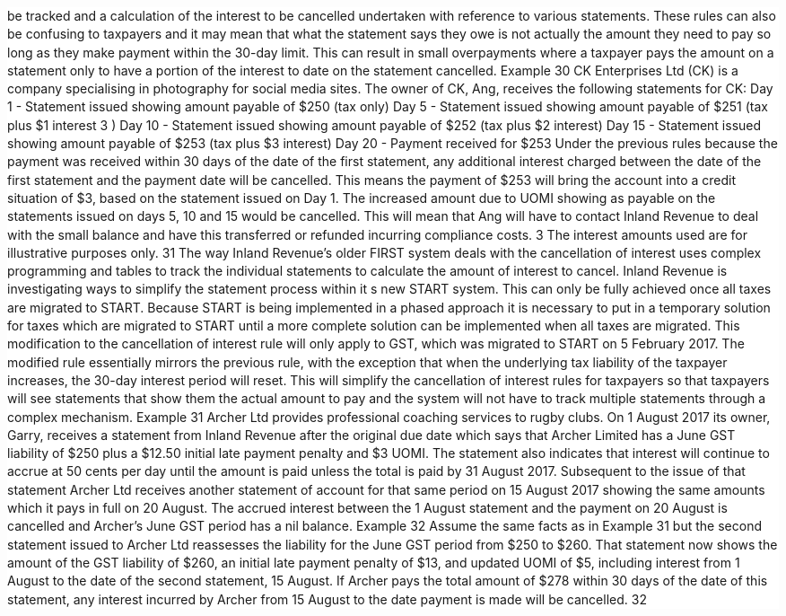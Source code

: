 be tracked and a calculation of the interest to be cancelled undertaken with reference to various statements. These rules can also be confusing to taxpayers and it may mean that what the statement says they owe is not actually the amount they need to pay so long as they make payment within the 30-day limit. This can result in small overpayments where a taxpayer pays the amount on a statement only to have a portion of the interest to date on the statement cancelled. Example 30 CK Enterprises Ltd (CK) is a company specialising in photography for social media sites. The owner of CK, Ang, receives the following statements for CK: Day 1 - Statement issued showing amount payable of $250 (tax only) Day 5 - Statement issued showing amount payable of $251 (tax plus $1 interest 3 ) Day 10 - Statement issued showing amount payable of $252 (tax plus $2 interest) Day 15 - Statement issued showing amount payable of $253 (tax plus $3 interest) Day 20 - Payment received for $253 Under the previous rules because the payment was received within 30 days of the date of the first statement, any additional interest charged between the date of the first statement and the payment date will be cancelled. This means the payment of $253 will bring the account into a credit situation of $3, based on the statement issued on Day 1. The increased amount due to UOMI showing as payable on the statements issued on days 5, 10 and 15 would be cancelled. This will mean that Ang will have to contact Inland Revenue to deal with the small balance and have this transferred or refunded incurring compliance costs. 3 The interest amounts used are for illustrative purposes only. 31 The way Inland Revenue’s older FIRST system deals with the cancellation of interest uses complex programming and tables to track the individual statements to calculate the amount of interest to cancel. Inland Revenue is investigating ways to simplify the statement process within it s new START system. This can only be fully achieved once all taxes are migrated to START. Because START is being implemented in a phased approach it is necessary to put in a temporary solution for taxes which are migrated to START until a more complete solution can be implemented when all taxes are migrated. This modification to the cancellation of interest rule will only apply to GST, which was migrated to START on 5 February 2017. The modified rule essentially mirrors the previous rule, with the exception that when the underlying tax liability of the taxpayer increases, the 30-day interest period will reset. This will simplify the cancellation of interest rules for taxpayers so that taxpayers will see statements that show them the actual amount to pay and the system will not have to track multiple statements through a complex mechanism. Example 31 Archer Ltd provides professional coaching services to rugby clubs. On 1 August 2017 its owner, Garry, receives a statement from Inland Revenue after the original due date which says that Archer Limited has a June GST liability of $250 plus a $12.50 initial late payment penalty and $3 UOMI. The statement also indicates that interest will continue to accrue at 50 cents per day until the amount is paid unless the total is paid by 31 August 2017. Subsequent to the issue of that statement Archer Ltd receives another statement of account for that same period on 15 August 2017 showing the same amounts which it pays in full on 20 August. The accrued interest between the 1 August statement and the payment on 20 August is cancelled and Archer’s June GST period has a nil balance. Example 32 Assume the same facts as in Example 31 but the second statement issued to Archer Ltd reassesses the liability for the June GST period from $250 to $260. That statement now shows the amount of the GST liability of $260, an initial late payment penalty of $13, and updated UOMI of $5, including interest from 1 August to the date of the second statement, 15 August. If Archer pays the total amount of $278 within 30 days of the date of this statement, any interest incurred by Archer from 15 August to the date payment is made will be cancelled. 32